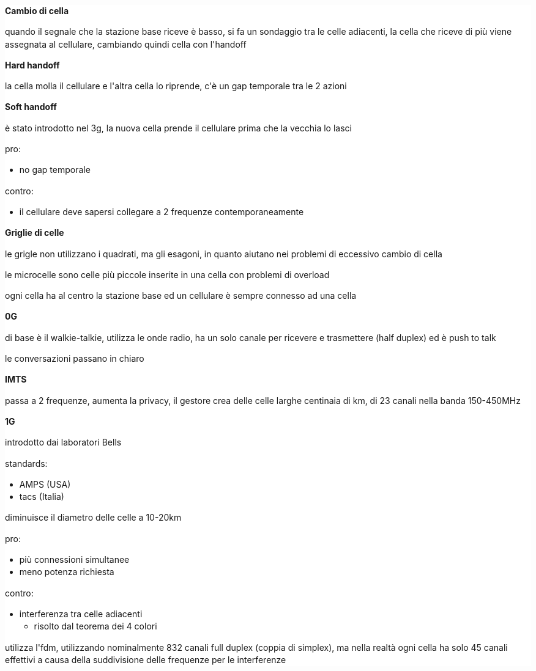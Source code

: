 **Cambio di cella**

quando il segnale che la stazione base riceve è basso, si fa un sondaggio tra le celle adiacenti, la cella che riceve di più viene assegnata al cellulare, cambiando quindi cella con l'handoff

**Hard handoff**

la cella molla il cellulare e l'altra cella lo riprende, c'è un gap temporale tra le 2 azioni

**Soft handoff**

è stato introdotto nel 3g, la nuova cella prende il cellulare prima che la vecchia lo lasci

pro:
* no gap temporale

contro:
* il cellulare deve sapersi collegare a 2 frequenze contemporaneamente

**Griglie di celle**

le grigle non utilizzano i quadrati, ma gli esagoni, in quanto aiutano nei problemi di eccessivo cambio di cella

le microcelle sono celle più piccole inserite in una cella con problemi di overload

ogni cella ha al centro la stazione base ed un cellulare è sempre connesso ad una cella


**0G**

di base è il walkie-talkie, utilizza le onde radio, ha un solo canale per ricevere e trasmettere (half duplex) ed è push to talk

le conversazioni passano in chiaro

**IMTS**

passa a 2 frequenze, aumenta la privacy,
il gestore crea delle celle larghe centinaia di km, di 23 canali nella banda 150-450MHz

**1G**

introdotto dai laboratori Bells

standards:
* AMPS (USA)
* tacs (Italia)

diminuisce il diametro delle celle a 10-20km

pro:
* più connessioni simultanee
* meno potenza richiesta

contro:
* interferenza tra celle adiacenti
    * risolto dal teorema dei 4 colori

utilizza l'fdm, utilizzando nominalmente 832 canali full duplex (coppia di simplex), ma nella realtà ogni cella ha solo 45 canali effettivi a causa della suddivisione delle frequenze per le interferenze
